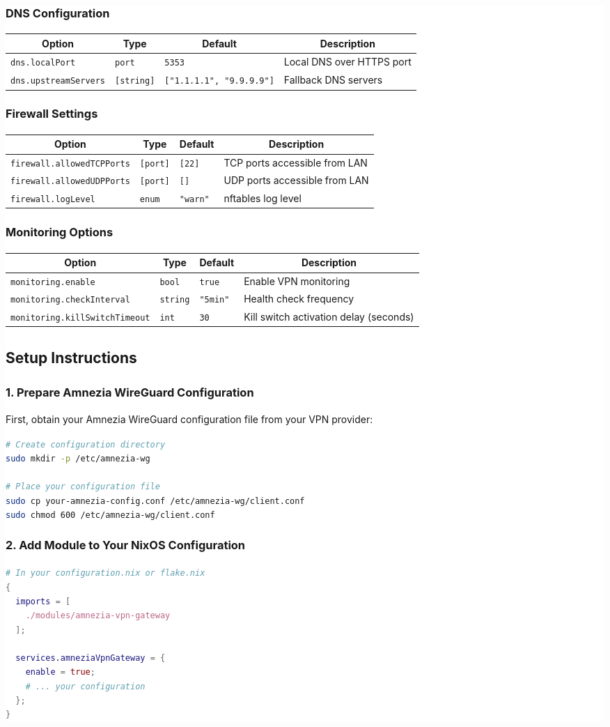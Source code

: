 ### DNS Configuration

| Option | Type | Default | Description |
|--------|------|---------|-------------|
| `dns.localPort` | `port` | `5353` | Local DNS over HTTPS port |
| `dns.upstreamServers` | `[string]` | `["1.1.1.1", "9.9.9.9"]` | Fallback DNS servers |

### Firewall Settings

| Option | Type | Default | Description |
|--------|------|---------|-------------|
| `firewall.allowedTCPPorts` | `[port]` | `[22]` | TCP ports accessible from LAN |
| `firewall.allowedUDPPorts` | `[port]` | `[]` | UDP ports accessible from LAN |
| `firewall.logLevel` | `enum` | `"warn"` | nftables log level |

### Monitoring Options

| Option | Type | Default | Description |
|--------|------|---------|-------------|
| `monitoring.enable` | `bool` | `true` | Enable VPN monitoring |
| `monitoring.checkInterval` | `string` | `"5min"` | Health check frequency |
| `monitoring.killSwitchTimeout` | `int` | `30` | Kill switch activation delay (seconds) |

## Setup Instructions

### 1. Prepare Amnezia WireGuard Configuration

First, obtain your Amnezia WireGuard configuration file from your VPN provider:

```bash
# Create configuration directory
sudo mkdir -p /etc/amnezia-wg

# Place your configuration file
sudo cp your-amnezia-config.conf /etc/amnezia-wg/client.conf
sudo chmod 600 /etc/amnezia-wg/client.conf
```

### 2. Add Module to Your NixOS Configuration

```nix
# In your configuration.nix or flake.nix
{
  imports = [
    ./modules/amnezia-vpn-gateway
  ];

  services.amneziaVpnGateway = {
    enable = true;
    # ... your configuration
  };
}
```
